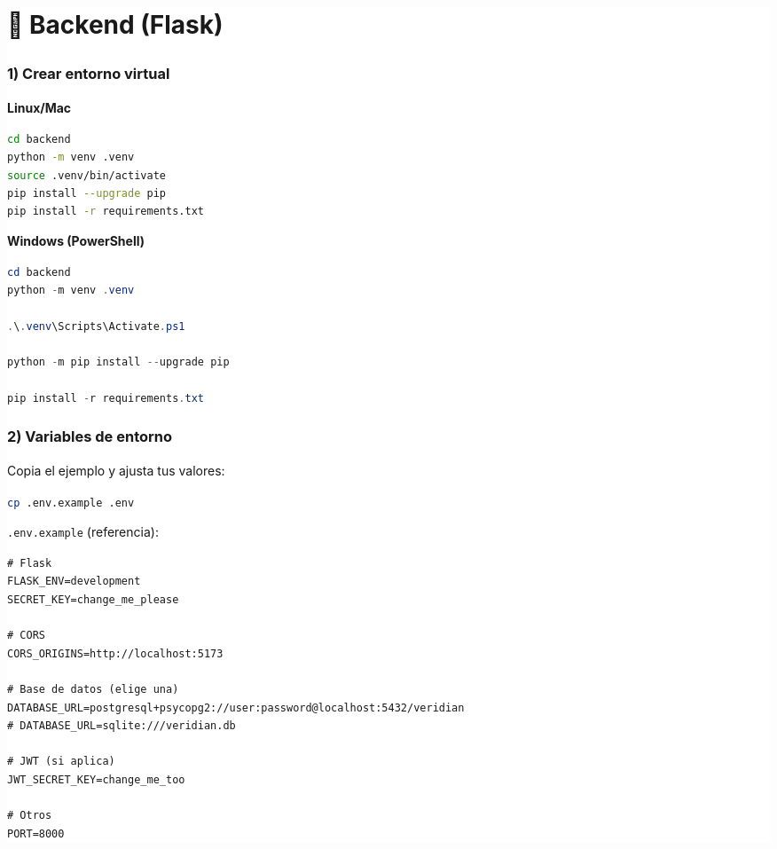 
# 🐍 Backend (Flask)

### 1) Crear entorno virtual

**Linux/Mac**
```bash
cd backend
python -m venv .venv
source .venv/bin/activate
pip install --upgrade pip
pip install -r requirements.txt
```

**Windows (PowerShell)**
```powershell
cd backend
python -m venv .venv

.\.venv\Scripts\Activate.ps1

python -m pip install --upgrade pip

pip install -r requirements.txt
```

### 2) Variables de entorno

Copia el ejemplo y ajusta tus valores:

```bash
cp .env.example .env
```

`.env.example` (referencia):
```
# Flask
FLASK_ENV=development
SECRET_KEY=change_me_please

# CORS
CORS_ORIGINS=http://localhost:5173

# Base de datos (elige una)
DATABASE_URL=postgresql+psycopg2://user:password@localhost:5432/veridian
# DATABASE_URL=sqlite:///veridian.db

# JWT (si aplica)
JWT_SECRET_KEY=change_me_too

# Otros
PORT=8000
```
